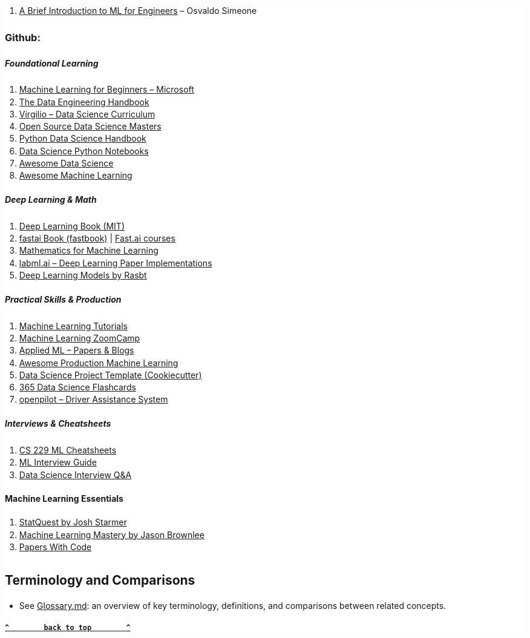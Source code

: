 1. [A Brief Introduction to ML for Engineers](https://arxiv.org/abs/1709.02840) – Osvaldo Simeone

### Github: 

##### Foundational Learning

1. [Machine Learning for Beginners – Microsoft](https://github.com/microsoft/ML-For-Beginners)
1. [The Data Engineering Handbook](https://github.com/DataExpert-io/data-engineer-handbook)
1. [Virgilio – Data Science Curriculum](https://github.com/virgili0/Virgilio)
1. [Open Source Data Science Masters](https://github.com/datasciencemasters/go)
1. [Python Data Science Handbook](https://github.com/jakevdp/PythonDataScienceHandbook)
1. [Data Science Python Notebooks](https://github.com/donnemartin/data-science-ipython-notebooks)
1. [Awesome Data Science](https://github.com/academic/awesome-datascience)
1. [Awesome Machine Learning](https://github.com/josephmisiti/awesome-machine-learning)

##### Deep Learning & Math

1. [Deep Learning Book (MIT)](https://github.com/janishar/mit-deep-learning-book-pdf)
1. [fastai Book (fastbook)](https://github.com/fastai/fastbook) | [Fast.ai courses](https://course.fast.ai/)
1. [Mathematics for Machine Learning](https://github.com/mml-book/mml-book.github.io)
1. [labml.ai – Deep Learning Paper Implementations](https://github.com/labmlai/annotated_deep_learning_paper_implementations)
1. [Deep Learning Models by Rasbt](https://github.com/rasbt/deeplearning-models)

##### Practical Skills & Production

1. [Machine Learning Tutorials](https://github.com/ujjwalkarn/Machine-Learning-Tutorials)
1. [Machine Learning ZoomCamp](https://github.com/alexeygrigorev/mlbookcamp-code)
1. [Applied ML – Papers & Blogs](https://github.com/eugeneyan/applied-ml)
1. [Awesome Production Machine Learning](https://github.com/EthicalML/awesome-production-machine-learning)
1. [Data Science Project Template (Cookiecutter)](https://github.com/drivendataorg/cookiecutter-data-science)
1. [365 Data Science Flashcards](https://365datascience.com/flashcards/)
1. [openpilot – Driver Assistance System](https://github.com/commaai/openpilot)

##### Interviews & Cheatsheets

1. [CS 229 ML Cheatsheets](https://github.com/afshinea/stanford-cs-229-machine-learning)
1. [ML Interview Guide](https://github.com/Sroy20/machine-learning-interview-guide)
1. [Data Science Interview Q\&A](https://github.com/alexeygrigorev/data-science-interviews)

#### Machine Learning Essentials

1. [StatQuest by Josh Starmer](https://www.youtube.com/user/joshstarmer)
1. [Machine Learning Mastery by Jason Brownlee](https://machinelearningmastery.com/)
1. [Papers With Code](https://paperswithcode.com/)

## Terminology and Comparisons

- See [Glossary.md](Glossary.md): an overview of key terminology, definitions, and comparisons between related concepts.

**[`^        back to top        ^`](#table-of-contents)**
